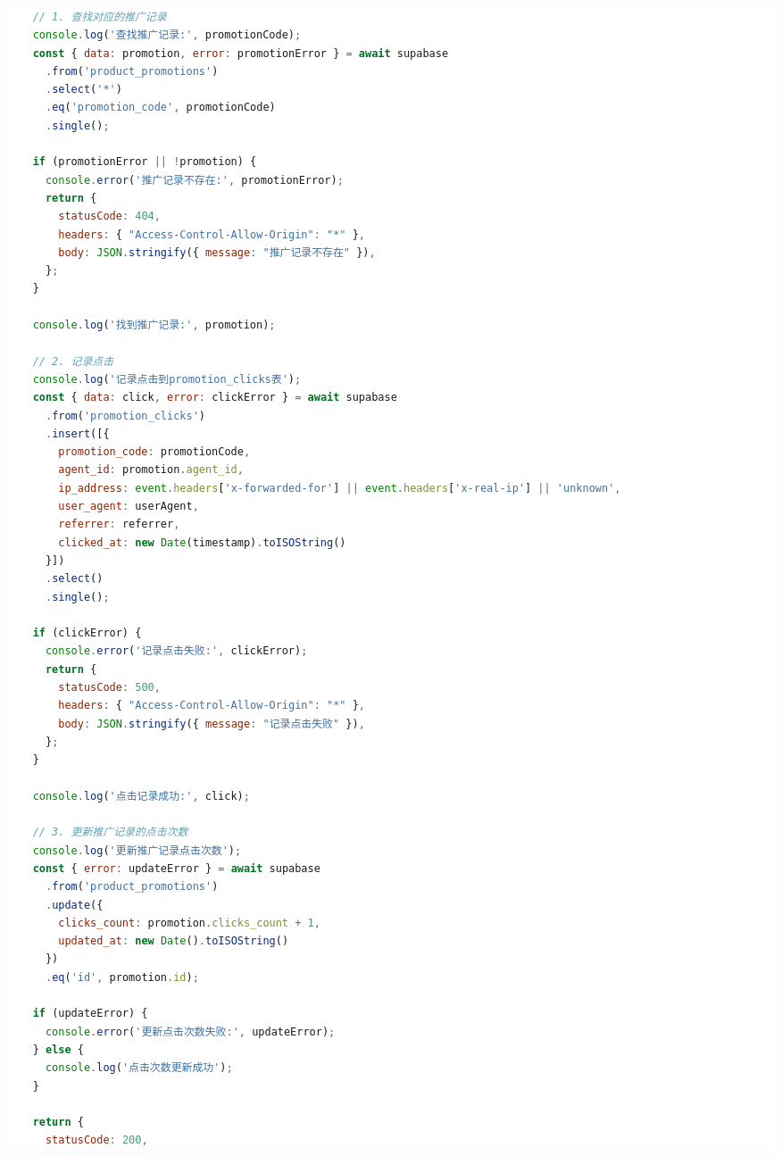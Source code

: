 ```javascript
    // 1. 查找对应的推广记录
    console.log('查找推广记录:', promotionCode);
    const { data: promotion, error: promotionError } = await supabase
      .from('product_promotions')
      .select('*')
      .eq('promotion_code', promotionCode)
      .single();

    if (promotionError || !promotion) {
      console.error('推广记录不存在:', promotionError);
      return {
        statusCode: 404,
        headers: { "Access-Control-Allow-Origin": "*" },
        body: JSON.stringify({ message: "推广记录不存在" }),
      };
    }

    console.log('找到推广记录:', promotion);

    // 2. 记录点击
    console.log('记录点击到promotion_clicks表');
    const { data: click, error: clickError } = await supabase
      .from('promotion_clicks')
      .insert([{
        promotion_code: promotionCode,
        agent_id: promotion.agent_id,
        ip_address: event.headers['x-forwarded-for'] || event.headers['x-real-ip'] || 'unknown',
        user_agent: userAgent,
        referrer: referrer,
        clicked_at: new Date(timestamp).toISOString()
      }])
      .select()
      .single();

    if (clickError) {
      console.error('记录点击失败:', clickError);
      return {
        statusCode: 500,
        headers: { "Access-Control-Allow-Origin": "*" },
        body: JSON.stringify({ message: "记录点击失败" }),
      };
    }

    console.log('点击记录成功:', click);

    // 3. 更新推广记录的点击次数
    console.log('更新推广记录点击次数');
    const { error: updateError } = await supabase
      .from('product_promotions')
      .update({ 
        clicks_count: promotion.clicks_count + 1,
        updated_at: new Date().toISOString()
      })
      .eq('id', promotion.id);

    if (updateError) {
      console.error('更新点击次数失败:', updateError);
    } else {
      console.log('点击次数更新成功');
    }

    return {
      statusCode: 200,
```